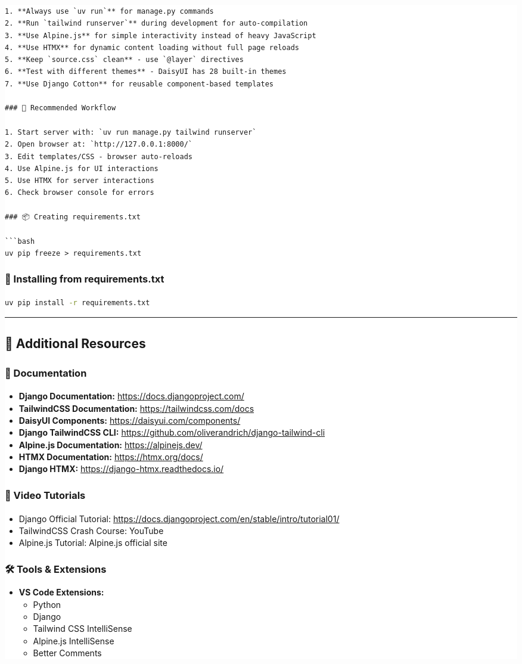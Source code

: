 ```
1. **Always use `uv run`** for manage.py commands
2. **Run `tailwind runserver`** during development for auto-compilation
3. **Use Alpine.js** for simple interactivity instead of heavy JavaScript
4. **Use HTMX** for dynamic content loading without full page reloads
5. **Keep `source.css` clean** - use `@layer` directives
6. **Test with different themes** - DaisyUI has 28 built-in themes
7. **Use Django Cotton** for reusable component-based templates

### 🎨 Recommended Workflow

1. Start server with: `uv run manage.py tailwind runserver`
2. Open browser at: `http://127.0.0.1:8000/`
3. Edit templates/CSS - browser auto-reloads
4. Use Alpine.js for UI interactions
5. Use HTMX for server interactions
6. Check browser console for errors

### 📦 Creating requirements.txt

```bash
uv pip freeze > requirements.txt
```

### 🔄 Installing from requirements.txt

```bash
uv pip install -r requirements.txt
```

---

## 📝 Additional Resources

### 📖 Documentation
- **Django Documentation:** https://docs.djangoproject.com/
- **TailwindCSS Documentation:** https://tailwindcss.com/docs
- **DaisyUI Components:** https://daisyui.com/components/
- **Django TailwindCSS CLI:** https://github.com/oliverandrich/django-tailwind-cli
- **Alpine.js Documentation:** https://alpinejs.dev/
- **HTMX Documentation:** https://htmx.org/docs/
- **Django HTMX:** https://django-htmx.readthedocs.io/

### 🎥 Video Tutorials
- Django Official Tutorial: https://docs.djangoproject.com/en/stable/intro/tutorial01/
- TailwindCSS Crash Course: YouTube
- Alpine.js Tutorial: Alpine.js official site

### 🛠️ Tools & Extensions
- **VS Code Extensions:**
  - Python
  - Django
  - Tailwind CSS IntelliSense
  - Alpine.js IntelliSense
  - Better Comments
